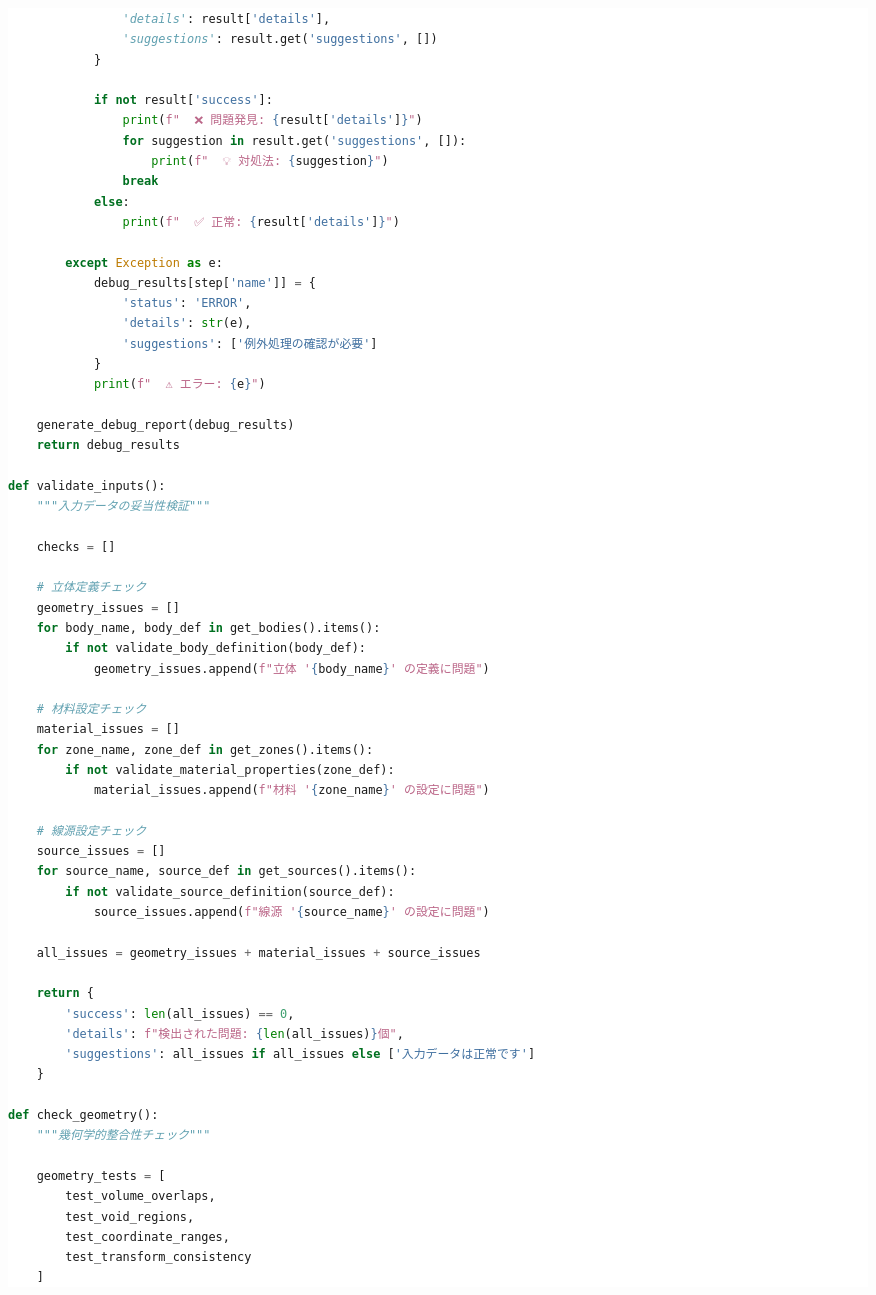 ```python
                'details': result['details'],
                'suggestions': result.get('suggestions', [])
            }
            
            if not result['success']:
                print(f"  ❌ 問題発見: {result['details']}")
                for suggestion in result.get('suggestions', []):
                    print(f"  💡 対処法: {suggestion}")
                break
            else:
                print(f"  ✅ 正常: {result['details']}")
                
        except Exception as e:
            debug_results[step['name']] = {
                'status': 'ERROR',
                'details': str(e),
                'suggestions': ['例外処理の確認が必要']
            }
            print(f"  ⚠️ エラー: {e}")
    
    generate_debug_report(debug_results)
    return debug_results

def validate_inputs():
    """入力データの妥当性検証"""
    
    checks = []
    
    # 立体定義チェック
    geometry_issues = []
    for body_name, body_def in get_bodies().items():
        if not validate_body_definition(body_def):
            geometry_issues.append(f"立体 '{body_name}' の定義に問題")
    
    # 材料設定チェック
    material_issues = []
    for zone_name, zone_def in get_zones().items():
        if not validate_material_properties(zone_def):
            material_issues.append(f"材料 '{zone_name}' の設定に問題")
    
    # 線源設定チェック
    source_issues = []
    for source_name, source_def in get_sources().items():
        if not validate_source_definition(source_def):
            source_issues.append(f"線源 '{source_name}' の設定に問題")
    
    all_issues = geometry_issues + material_issues + source_issues
    
    return {
        'success': len(all_issues) == 0,
        'details': f"検出された問題: {len(all_issues)}個",
        'suggestions': all_issues if all_issues else ['入力データは正常です']
    }

def check_geometry():
    """幾何学的整合性チェック"""
    
    geometry_tests = [
        test_volume_overlaps,
        test_void_regions,
        test_coordinate_ranges,
        test_transform_consistency
    ]
```